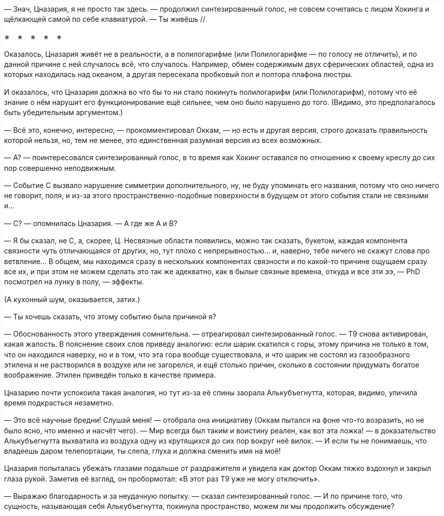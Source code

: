 — Знач, Цназария, я не просто так здесь. — продолжил синтезированный голос, не совсем сочетаясь с лицом Хокинга и щёлкающей самой по себе клавиатурой. — Ты живёшь //

<p class="aligncenter">∗ ∗ ∗ ∗ ∗</p>

Оказалось, Цназария живёт не в реальности, а в полилогарифме (или Полилогарифме — по голосу не отличить), и по данной причине с ней случалось всё, что случалось. Например, обмен содержимым двух сферических областей, одна из которых находилась над океаном, а другая пересекала пробковый пол и полтора плафона люстры.

И оказалось, что Цназария должна во что бы то ни стало покинуть полилогарифм (или Полилогарифм), потому что её знание о нём нарушит его функционирование ещё сильнее, чем оно было нарушено до того. (Видимо, это предполагалось быть убедительным аргументом.)

— Всё это, конечно, интересно, — прокомментировал Оккам, — но есть и другая версия, строго доказать правильность которой нельзя, но, тем не менее, это единственная разумная версия из всех возможных.

— А? — поинтересовался синтезированный голос, в то время как Хокинг оставался по отношению к своему креслу до сих пор совершенно неподвижным.

— Событие C вызвало нарушение симметрии дополнительного, ну, не буду упоминать его названия, потому что оно ничего не говорит, поля, и из-за этого пространственно-подобные поверхности в будущем от этого события стали не связными и…

— C? — опомнилась Цназария. — А где же A и B?

— Я бы сказал, не C, а, скорее, Ц. Несвязные области появились, можно так сказать, букетом, каждая компонента связности чуть отличающаяся от других, но, тут плохо с непрерывностью… и, наверно, тебе ничего не скажут слова про ветвление… В общем, мы находимся сразу в нескольких компонентах связности и по какой-то причине ощущаем сразу все их, и при этом не можем сделать это так же адекватно, как в былые связные времена, откуда и все эти ээ, — PhD посмотрел на лунку в полу, — эффекты.

(А кухонный шум, оказывается, затих.)

— Ты хочешь сказать, что этому событию была причиной я?

— Обоснованность этого утверждения сомнительна. — отреагировал синтезированный голос. — Т9 снова активирован, какая жалость. В пояснение своих слов приведу аналогию: если шарик скатился с горы, этому причина не только в том, что он находился наверху, но и в том, что эта гора вообще существовала, и что шарик не состоял из газообразного этилена и не растворился в воздухе или не загорелся, и ещё столько причин, сколько в состоянии придумать богатое воображение. Этилен приведён только в качестве примера.

Цназарию почти успокоила такая аналогия, но тут из-за её спины заорала Алькубъегнутта, которая, видимо, уличила время подкрасться незаметно.

— Это всё научные бредни! Слушай меня! — отобрала она инициативу (Оккам пытался на фоне что-то возразить, но не было ясно, что именно и насчёт чего). — Мир всегда был таким и воистину реален, как вот эта ложка! — в доказательство Алькубъегнутта выхватила из воздуха одну из крутящихся до сих пор вокруг неё вилок. — И если ты не понимаешь, что владеешь даром телепортации, ты слепа, глуха и должна сменить имя на моё!

Цназария попыталась убежать глазами подальше от раздражителя и увидела как доктор Оккам тяжко вздохнул и закрыл глаза рукой. Заметив её взгляд, он пробормотал: «В этот раз Т9 уже не могу отключить».

— Выражаю благодарность и за неудачную попытку. — сказал синтезированный голос. — И по причине того, что сущность, называющая себя Алькубъегнутта, покинула пространство, можем ли мы продолжить обсуждение?
